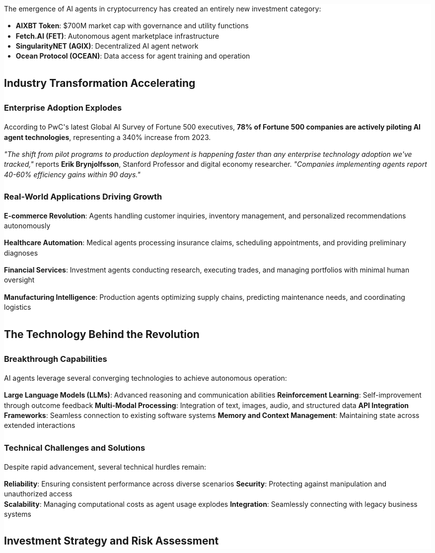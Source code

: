 The emergence of AI agents in cryptocurrency has created an entirely new investment category:

- **AIXBT Token**: $700M market cap with governance and utility functions
- **Fetch.AI (FET)**: Autonomous agent marketplace infrastructure
- **SingularityNET (AGIX)**: Decentralized AI agent network
- **Ocean Protocol (OCEAN)**: Data access for agent training and operation

## Industry Transformation Accelerating

### Enterprise Adoption Explodes

According to PwC's latest Global AI Survey of Fortune 500 executives, **78% of Fortune 500 companies are actively piloting AI agent technologies**, representing a 340% increase from 2023.

*"The shift from pilot programs to production deployment is happening faster than any enterprise technology adoption we've tracked,"* reports **Erik Brynjolfsson**, Stanford Professor and digital economy researcher. *"Companies implementing agents report 40-60% efficiency gains within 90 days."*

### Real-World Applications Driving Growth

**E-commerce Revolution**: Agents handling customer inquiries, inventory management, and personalized recommendations autonomously

**Healthcare Automation**: Medical agents processing insurance claims, scheduling appointments, and providing preliminary diagnoses

**Financial Services**: Investment agents conducting research, executing trades, and managing portfolios with minimal human oversight

**Manufacturing Intelligence**: Production agents optimizing supply chains, predicting maintenance needs, and coordinating logistics

## The Technology Behind the Revolution

### Breakthrough Capabilities

AI agents leverage several converging technologies to achieve autonomous operation:

**Large Language Models (LLMs)**: Advanced reasoning and communication abilities
**Reinforcement Learning**: Self-improvement through outcome feedback
**Multi-Modal Processing**: Integration of text, images, audio, and structured data
**API Integration Frameworks**: Seamless connection to existing software systems
**Memory and Context Management**: Maintaining state across extended interactions

### Technical Challenges and Solutions

Despite rapid advancement, several technical hurdles remain:

**Reliability**: Ensuring consistent performance across diverse scenarios
**Security**: Protecting against manipulation and unauthorized access  
**Scalability**: Managing computational costs as agent usage explodes
**Integration**: Seamlessly connecting with legacy business systems

## Investment Strategy and Risk Assessment
